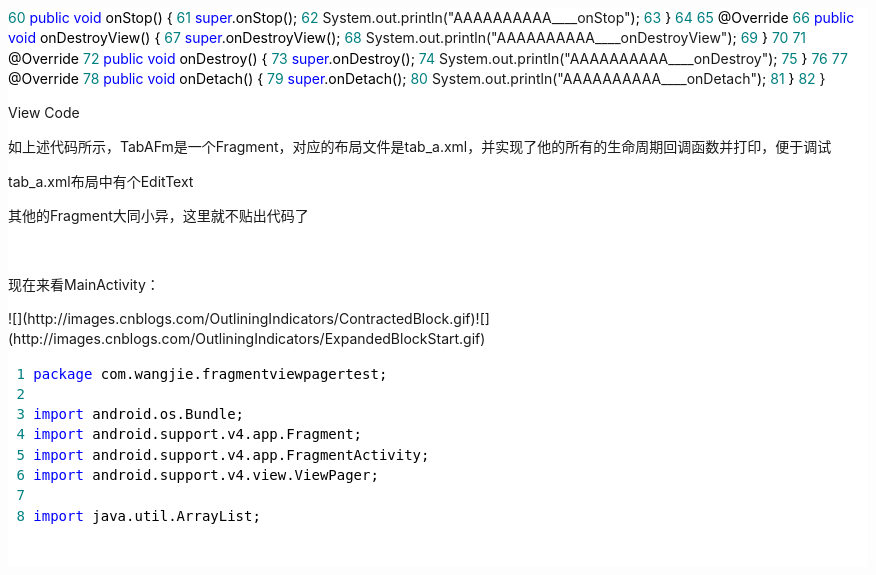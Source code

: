 </span><span style="color: #008080;">60</span>     <span style="color: #0000ff;">public</span> <span style="color: #0000ff;">void</span><span style="color: #000000;"> onStop() {
</span><span style="color: #008080;">61</span>         <span style="color: #0000ff;">super</span><span style="color: #000000;">.onStop();
</span><span style="color: #008080;">62</span>         System.out.println("AAAAAAAAAA____onStop"<span style="color: #000000;">);
</span><span style="color: #008080;">63</span> <span style="color: #000000;">    }
</span><span style="color: #008080;">64</span> 
<span style="color: #008080;">65</span> <span style="color: #000000;">    @Override
</span><span style="color: #008080;">66</span>     <span style="color: #0000ff;">public</span> <span style="color: #0000ff;">void</span><span style="color: #000000;"> onDestroyView() {
</span><span style="color: #008080;">67</span>         <span style="color: #0000ff;">super</span><span style="color: #000000;">.onDestroyView();
</span><span style="color: #008080;">68</span>         System.out.println("AAAAAAAAAA____onDestroyView"<span style="color: #000000;">);
</span><span style="color: #008080;">69</span> <span style="color: #000000;">    }
</span><span style="color: #008080;">70</span> 
<span style="color: #008080;">71</span> <span style="color: #000000;">    @Override
</span><span style="color: #008080;">72</span>     <span style="color: #0000ff;">public</span> <span style="color: #0000ff;">void</span><span style="color: #000000;"> onDestroy() {
</span><span style="color: #008080;">73</span>         <span style="color: #0000ff;">super</span><span style="color: #000000;">.onDestroy();
</span><span style="color: #008080;">74</span>         System.out.println("AAAAAAAAAA____onDestroy"<span style="color: #000000;">);
</span><span style="color: #008080;">75</span> <span style="color: #000000;">    }
</span><span style="color: #008080;">76</span> 
<span style="color: #008080;">77</span> <span style="color: #000000;">    @Override
</span><span style="color: #008080;">78</span>     <span style="color: #0000ff;">public</span> <span style="color: #0000ff;">void</span><span style="color: #000000;"> onDetach() {
</span><span style="color: #008080;">79</span>         <span style="color: #0000ff;">super</span><span style="color: #000000;">.onDetach();
</span><span style="color: #008080;">80</span>         System.out.println("AAAAAAAAAA____onDetach"<span style="color: #000000;">);
</span><span style="color: #008080;">81</span> <span style="color: #000000;">    }
</span><span style="color: #008080;">82</span> }</pre>
</div>
<span class="cnblogs_code_collapse">View Code </span></div>

如上述代码所示，TabAFm是一个Fragment，对应的布局文件是tab_a.xml，并实现了他的所有的生命周期回调函数并打印，便于调试

tab_a.xml布局中有个EditText

其他的Fragment大同小异，这里就不贴出代码了

&nbsp;

<span>现在来看MainActivity：</span>

<div class="cnblogs_code" onclick="cnblogs_code_show('dbc347d7-5a93-47e3-90cc-e45cae3803c7')">![](http://images.cnblogs.com/OutliningIndicators/ContractedBlock.gif)![](http://images.cnblogs.com/OutliningIndicators/ExpandedBlockStart.gif)
<div id="cnblogs_code_open_dbc347d7-5a93-47e3-90cc-e45cae3803c7" class="cnblogs_code_hide">
<pre><span style="color: #008080;"> 1</span> <span style="color: #0000ff;">package</span><span style="color: #000000;"> com.wangjie.fragmentviewpagertest;
</span><span style="color: #008080;"> 2</span> 
<span style="color: #008080;"> 3</span> <span style="color: #0000ff;">import</span><span style="color: #000000;"> android.os.Bundle;
</span><span style="color: #008080;"> 4</span> <span style="color: #0000ff;">import</span><span style="color: #000000;"> android.support.v4.app.Fragment;
</span><span style="color: #008080;"> 5</span> <span style="color: #0000ff;">import</span><span style="color: #000000;"> android.support.v4.app.FragmentActivity;
</span><span style="color: #008080;"> 6</span> <span style="color: #0000ff;">import</span><span style="color: #000000;"> android.support.v4.view.ViewPager;
</span><span style="color: #008080;"> 7</span> 
<span style="color: #008080;"> 8</span> <span style="color: #0000ff;">import</span><span style="color: #000000;"> java.util.ArrayList;